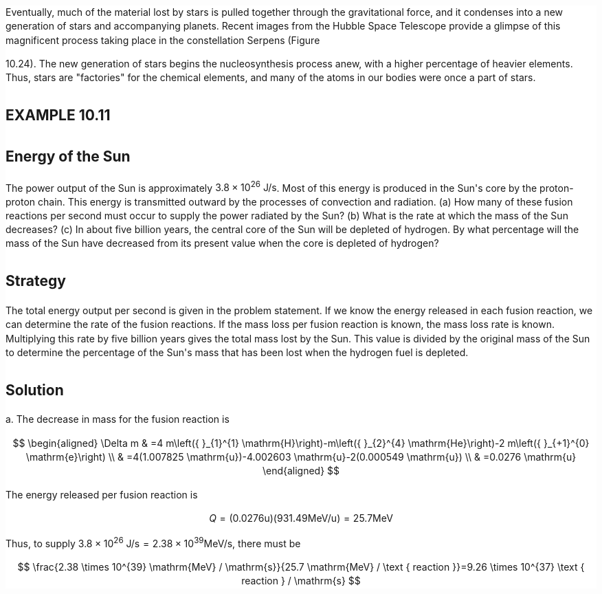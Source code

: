 Eventually, much of the material lost by stars is pulled together through the gravitational force, and it condenses into a new generation of stars and accompanying planets. Recent images from the Hubble Space Telescope provide a glimpse of this magnificent process taking place in the constellation Serpens (Figure

10.24). The new generation of stars begins the nucleosynthesis process anew, with a higher percentage of heavier elements. Thus, stars are "factories" for the chemical elements, and many of the atoms in our bodies were once a part of stars.

## EXAMPLE 10.11

## Energy of the Sun

The power output of the Sun is approximately $3.8 \times 10^{26} \mathrm{~J} / \mathrm{s}$. Most of this energy is produced in the Sun's core by the proton-proton chain. This energy is transmitted outward by the processes of convection and radiation. (a) How many of these fusion reactions per second must occur to supply the power radiated by the Sun? (b) What is the rate at which the mass of the Sun decreases? (c) In about five billion years, the central core of the Sun will be depleted of hydrogen. By what percentage will the mass of the Sun have decreased from its present value when the core is depleted of hydrogen?

## Strategy

The total energy output per second is given in the problem statement. If we know the energy released in each fusion reaction, we can determine the rate of the fusion reactions. If the mass loss per fusion reaction is known, the mass loss rate is known. Multiplying this rate by five billion years gives the total mass lost by the Sun. This value is divided by the original mass of the Sun to determine the percentage of the Sun's mass that has been lost when the hydrogen fuel is depleted.

## Solution

a. The decrease in mass for the fusion reaction is

$$
\begin{aligned}
\Delta m & =4 m\left({ }_{1}^{1} \mathrm{H}\right)-m\left({ }_{2}^{4} \mathrm{He}\right)-2 m\left({ }_{+1}^{0} \mathrm{e}\right) \\
& =4(1.007825 \mathrm{u})-4.002603 \mathrm{u}-2(0.000549 \mathrm{u}) \\
& =0.0276 \mathrm{u}
\end{aligned}
$$

The energy released per fusion reaction is

$$
Q=(0.0276 \mathrm{u})(931.49 \mathrm{MeV} / \mathrm{u})=25.7 \mathrm{MeV}
$$

Thus, to supply $3.8 \times 10^{26} \mathrm{~J} / \mathrm{s}=2.38 \times 10^{39} \mathrm{MeV} / \mathrm{s}$, there must be

$$
\frac{2.38 \times 10^{39} \mathrm{MeV} / \mathrm{s}}{25.7 \mathrm{MeV} / \text { reaction }}=9.26 \times 10^{37} \text { reaction } / \mathrm{s}
$$
